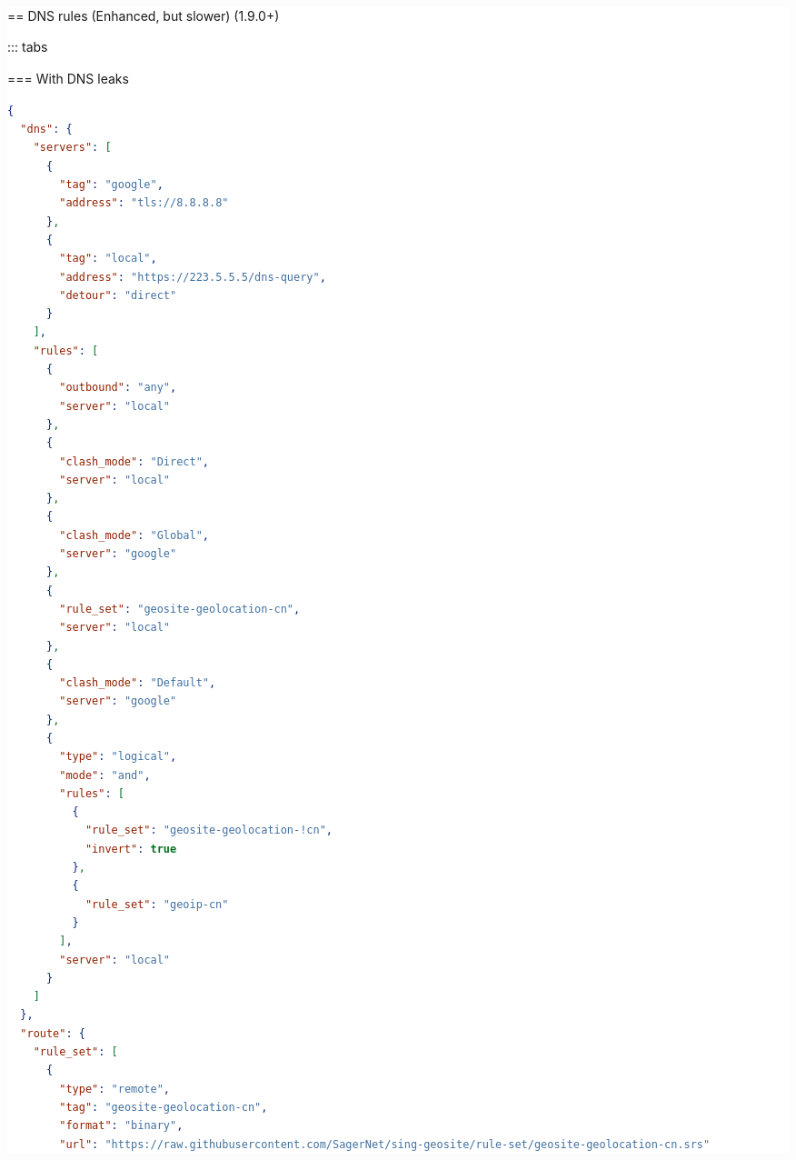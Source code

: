 == DNS rules (Enhanced, but slower) (1.9.0+)

  ::: tabs

  === With DNS leaks

  ```json
  {
    "dns": {
      "servers": [
        {
          "tag": "google",
          "address": "tls://8.8.8.8"
        },
        {
          "tag": "local",
          "address": "https://223.5.5.5/dns-query",
          "detour": "direct"
        }
      ],
      "rules": [
        {
          "outbound": "any",
          "server": "local"
        },
        {
          "clash_mode": "Direct",
          "server": "local"
        },
        {
          "clash_mode": "Global",
          "server": "google"
        },
        {
          "rule_set": "geosite-geolocation-cn",
          "server": "local"
        },
        {
          "clash_mode": "Default",
          "server": "google"
        },
        {
          "type": "logical",
          "mode": "and",
          "rules": [
            {
              "rule_set": "geosite-geolocation-!cn",
              "invert": true
            },
            {
              "rule_set": "geoip-cn"
            }
          ],
          "server": "local"
        }
      ]
    },
    "route": {
      "rule_set": [
        {
          "type": "remote",
          "tag": "geosite-geolocation-cn",
          "format": "binary",
          "url": "https://raw.githubusercontent.com/SagerNet/sing-geosite/rule-set/geosite-geolocation-cn.srs"
  ```